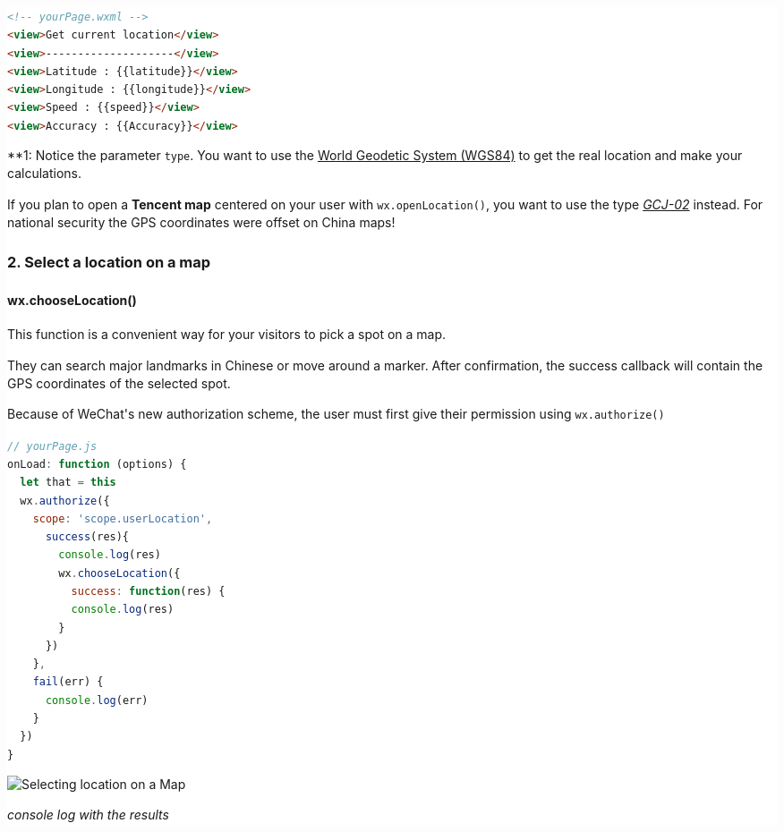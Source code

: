 ```html
<!-- yourPage.wxml -->
<view>Get current location</view>
<view>--------------------</view>
<view>Latitude : {{latitude}}</view>
<view>Longitude : {{longitude}}</view>
<view>Speed : {{speed}}</view>
<view>Accuracy : {{Accuracy}}</view>
```

\*\*1: Notice the parameter `type`. You want to use the [World Geodetic System (WGS84)](https://gisgeography.com/wgs84-world-geodetic-system/) to get the real location and make your calculations.

If you plan to open a **Tencent map** centered on your user with `wx.openLocation()`, you want to use the type *[GCJ-02](https://en.wikipedia.org/wiki/Restrictions_on_geographic_data_in_China#GCJ-02)* instead. For national security the GPS coordinates were offset on China maps!

### 2. Select a location on a map

#### wx.chooseLocation()

This function is a convenient way for your visitors to pick a spot on a map.

They can search major landmarks in Chinese or move around a marker. After confirmation, the success callback will contain the GPS coordinates of the selected spot.

Because of WeChat's new authorization scheme, the user must first give their permission using `wx.authorize()`



```javascript
// yourPage.js
onLoad: function (options) {
  let that = this
  wx.authorize({
    scope: 'scope.userLocation',
      success(res){
        console.log(res)
        wx.chooseLocation({
          success: function(res) {
          console.log(res)
        }
      })
    },
    fail(err) {
      console.log(err)
    }
  })
}
```

<img src="https://raw.githubusercontent.com/lewagon/fullstack-images/master/tutorials/wechat/wechat_mp_choose_location.gif" alt="Selecting location on a Map" style="width:280px">

*console log with the results*
